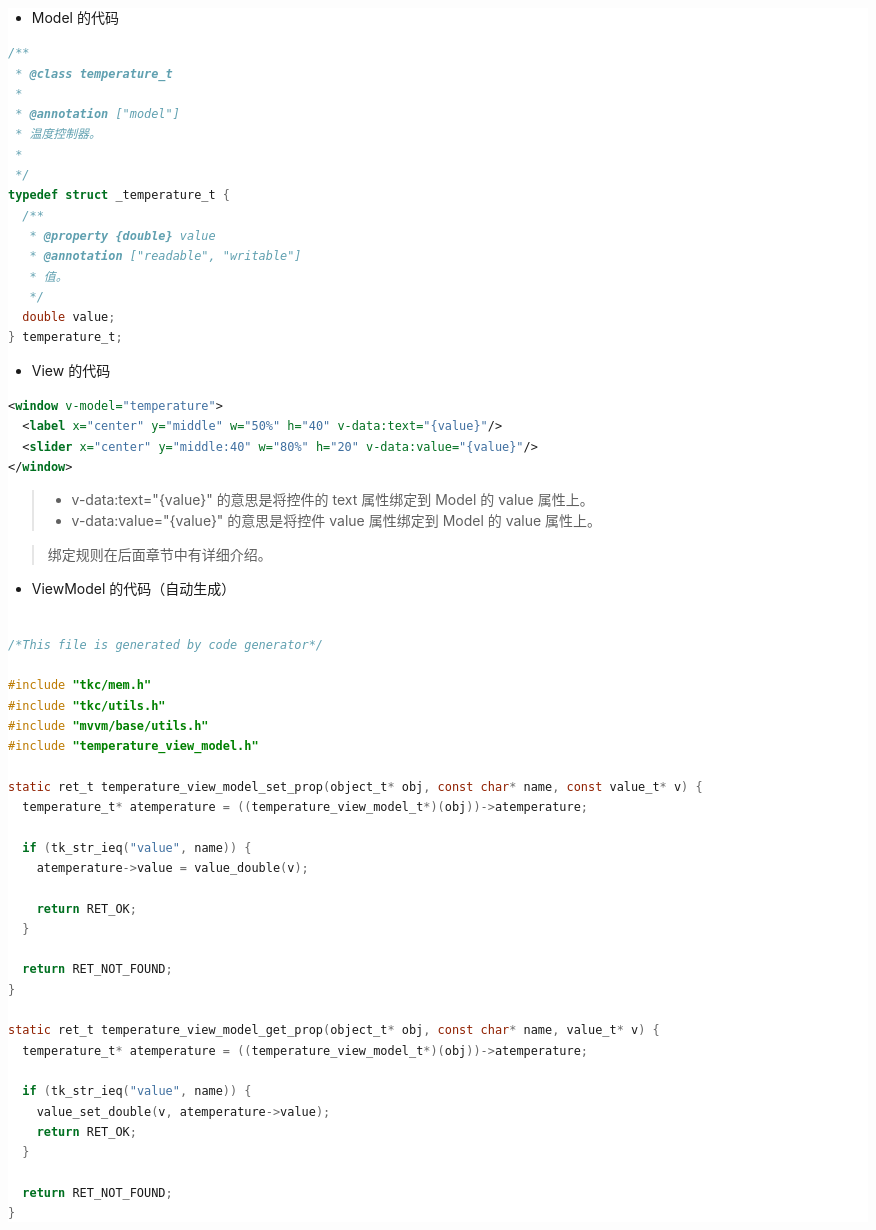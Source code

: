 * Model 的代码

```c
/**
 * @class temperature_t
 *
 * @annotation ["model"]
 * 温度控制器。
 *
 */
typedef struct _temperature_t {
  /** 
   * @property {double} value
   * @annotation ["readable", "writable"]
   * 值。
   */
  double value;
} temperature_t;

```

* View 的代码

```xml
<window v-model="temperature">
  <label x="center" y="middle" w="50%" h="40" v-data:text="{value}"/>
  <slider x="center" y="middle:40" w="80%" h="20" v-data:value="{value}"/>
</window>
```

> * v-data:text="{value}" 的意思是将控件的 text 属性绑定到 Model 的 value 属性上。
> * v-data:value="{value}" 的意思是将控件 value 属性绑定到 Model 的 value 属性上。

> 绑定规则在后面章节中有详细介绍。

* ViewModel 的代码（自动生成）

```c

/*This file is generated by code generator*/

#include "tkc/mem.h"
#include "tkc/utils.h"
#include "mvvm/base/utils.h"
#include "temperature_view_model.h"

static ret_t temperature_view_model_set_prop(object_t* obj, const char* name, const value_t* v) {
  temperature_t* atemperature = ((temperature_view_model_t*)(obj))->atemperature;

  if (tk_str_ieq("value", name)) {
    atemperature->value = value_double(v);

    return RET_OK;
  }

  return RET_NOT_FOUND;
}

static ret_t temperature_view_model_get_prop(object_t* obj, const char* name, value_t* v) {
  temperature_t* atemperature = ((temperature_view_model_t*)(obj))->atemperature;

  if (tk_str_ieq("value", name)) {
    value_set_double(v, atemperature->value);
    return RET_OK;
  }

  return RET_NOT_FOUND;
}
```